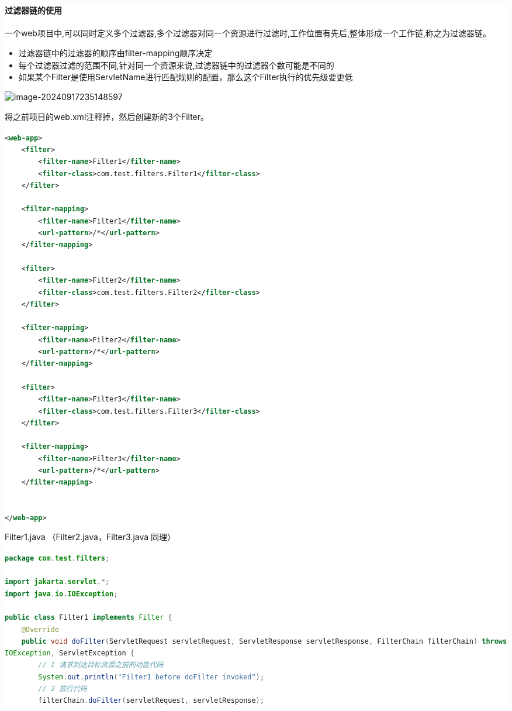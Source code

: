 

#### 过滤器链的使用

一个web项目中,可以同时定义多个过滤器,多个过滤器对同一个资源进行过滤时,工作位置有先后,整体形成一个工作链,称之为过滤器链。

+ 过滤器链中的过滤器的顺序由filter-mapping顺序决定
+ 每个过滤器过滤的范围不同,针对同一个资源来说,过滤器链中的过滤器个数可能是不同的
+ 如果某个Filter是使用ServletName进行匹配规则的配置，那么这个Filter执行的优先级要更低

![image-20240917235148597](https://raw.githubusercontent.com/Jenlybein/My-Typora-Images/imgs/202409172351676.png)



将之前项目的web.xml注释掉，然后创建新的3个Filter。

```xml
<web-app>
    <filter>
        <filter-name>Filter1</filter-name>
        <filter-class>com.test.filters.Filter1</filter-class>
    </filter>

    <filter-mapping>
        <filter-name>Filter1</filter-name>
        <url-pattern>/*</url-pattern>
    </filter-mapping>

    <filter>
        <filter-name>Filter2</filter-name>
        <filter-class>com.test.filters.Filter2</filter-class>
    </filter>

    <filter-mapping>
        <filter-name>Filter2</filter-name>
        <url-pattern>/*</url-pattern>
    </filter-mapping>

    <filter>
        <filter-name>Filter3</filter-name>
        <filter-class>com.test.filters.Filter3</filter-class>
    </filter>

    <filter-mapping>
        <filter-name>Filter3</filter-name>
        <url-pattern>/*</url-pattern>
    </filter-mapping>


</web-app>
```

Filter1.java （Filter2.java，Filter3.java 同理）

```java
package com.test.filters;

import jakarta.servlet.*;
import java.io.IOException;

public class Filter1 implements Filter {
    @Override
    public void doFilter(ServletRequest servletRequest, ServletResponse servletResponse, FilterChain filterChain) throws IOException, ServletException {
        // 1 请求到达目标资源之前的功能代码
        System.out.println("Filter1 before doFilter invoked");
        // 2 放行代码
        filterChain.doFilter(servletRequest, servletResponse);
```